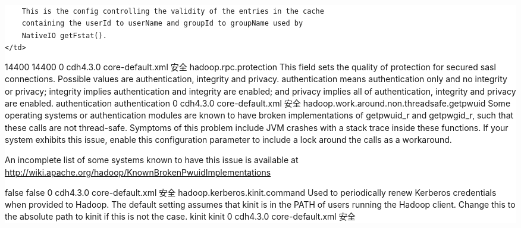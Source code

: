         This is the config controlling the validity of the entries in the cache
        containing the userId to userName and groupId to groupName used by
        NativeIO getFstat().
    </td>
<td>14400</td>
<td> </td>
<td>14400</td>
<td>0</td>
</tr>
<tr>
<td>cdh4.3.0</td>
<td>core-default.xml</td>
<td>安全</td>
<td>hadoop.rpc.protection</td>
<td>This field sets the quality of protection for secured sasl 
      connections. Possible values are authentication, integrity and privacy.
      authentication means authentication only and no integrity or privacy; 
      integrity implies authentication and integrity are enabled; and privacy 
      implies all of authentication, integrity and privacy are enabled.
  </td>
<td>authentication</td>
<td> </td>
<td>authentication</td>
<td>0</td>
</tr>
<tr>
<td>cdh4.3.0</td>
<td>core-default.xml</td>
<td>安全</td>
<td>hadoop.work.around.non.threadsafe.getpwuid</td>
<td>Some operating systems or authentication modules are known to
  have broken implementations of getpwuid_r and getpwgid_r, such that these
  calls are not thread-safe. Symptoms of this problem include JVM crashes
  with a stack trace inside these functions. If your system exhibits this
  issue, enable this configuration parameter to include a lock around the
  calls as a workaround.

  An incomplete list of some systems known to have this issue is available
  at http://wiki.apache.org/hadoop/KnownBrokenPwuidImplementations
  </td>
<td>false</td>
<td> </td>
<td>false</td>
<td>0</td>
</tr>
<tr>
<td>cdh4.3.0</td>
<td>core-default.xml</td>
<td>安全</td>
<td>hadoop.kerberos.kinit.command</td>
<td>Used to periodically renew Kerberos credentials when provided
  to Hadoop. The default setting assumes that kinit is in the PATH of users
  running the Hadoop client. Change this to the absolute path to kinit if this
  is not the case.
  </td>
<td>kinit</td>
<td> </td>
<td>kinit</td>
<td>0</td>
</tr>
<tr>
<td>cdh4.3.0</td>
<td>core-default.xml</td>
<td>安全</td>